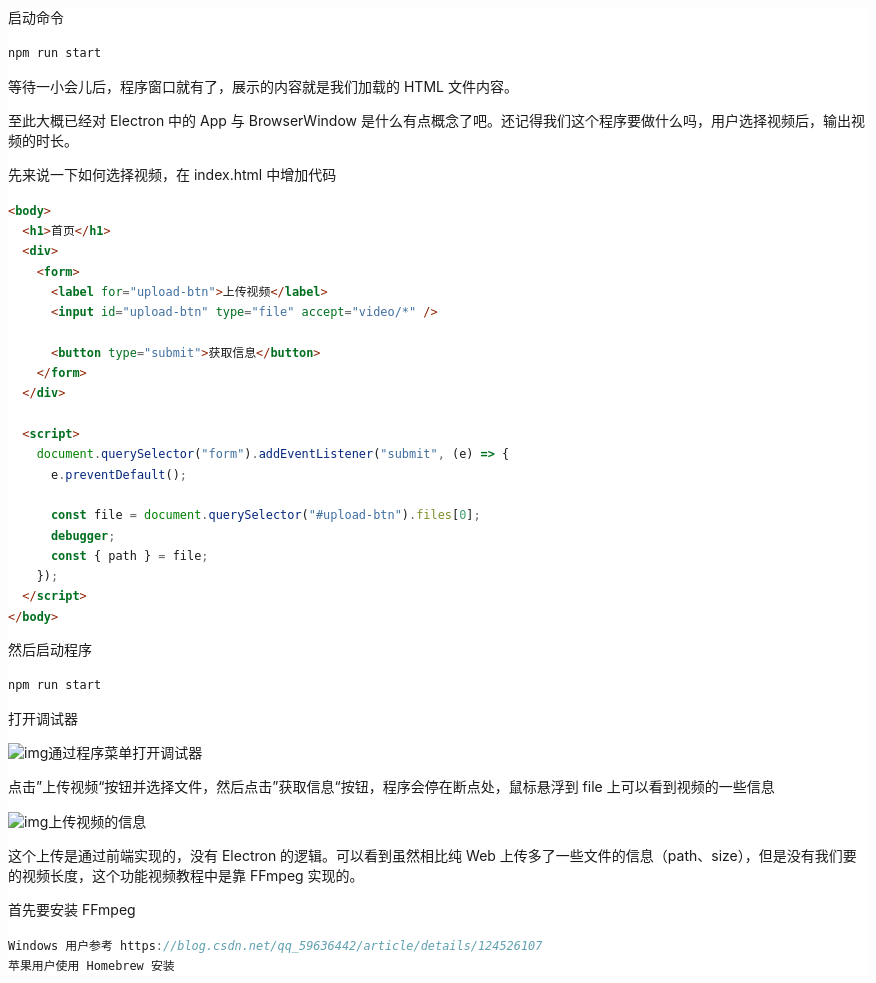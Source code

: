 启动命令

```shell
npm run start
```

等待一小会儿后，程序窗口就有了，展示的内容就是我们加载的 HTML 文件内容。

至此大概已经对 Electron 中的 App 与 BrowserWindow 是什么有点概念了吧。还记得我们这个程序要做什么吗，用户选择视频后，输出视频的时长。

先来说一下如何选择视频，在 index.html 中增加代码

```html
<body>
  <h1>首页</h1>
  <div>
    <form>
      <label for="upload-btn">上传视频</label>
      <input id="upload-btn" type="file" accept="video/*" />

      <button type="submit">获取信息</button>
    </form>
  </div>

  <script>
    document.querySelector("form").addEventListener("submit", (e) => {
      e.preventDefault();

      const file = document.querySelector("#upload-btn").files[0];
      debugger;
      const { path } = file;
    });
  </script>
</body>
```

然后启动程序

```shell
npm run start
```

打开调试器

![img](https://assets.ng-tech.icu/item/9481f83ae6d3765dfd7df4a523bd1641870132b0.jpg@942w_575h_progressive.webp)通过程序菜单打开调试器

点击”上传视频“按钮并选择文件，然后点击”获取信息“按钮，程序会停在断点处，鼠标悬浮到 file 上可以看到视频的一些信息

![img](https://assets.ng-tech.icu/item/9c8cf1ac53a4a4f51df2b3345048133fe0966e04.jpg@942w_846h_progressive.webp)上传视频的信息

这个上传是通过前端实现的，没有 Electron 的逻辑。可以看到虽然相比纯 Web 上传多了一些文件的信息（path、size），但是没有我们要的视频长度，这个功能视频教程中是靠 FFmpeg 实现的。

首先要安装 FFmpeg

```javascript
Windows 用户参考 https://blog.csdn.net/qq_59636442/article/details/124526107
苹果用户使用 Homebrew 安装
```
